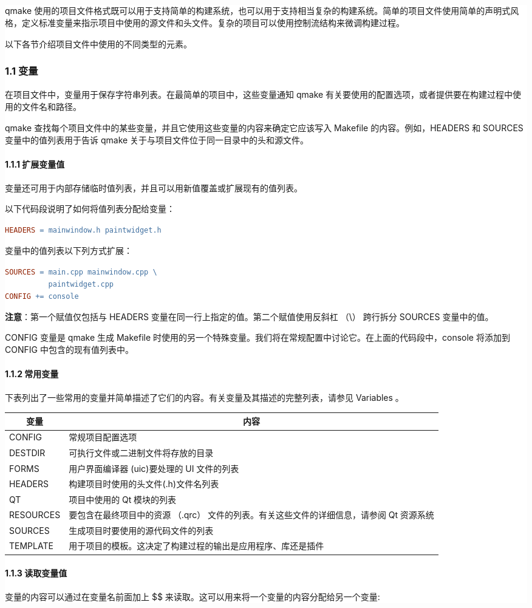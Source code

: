 
qmake 使用的项目文件格式既可以用于支持简单的构建系统，也可以用于支持相当复杂的构建系统。简单的项目文件使用简单的声明式风格，定义标准变量来指示项目中使用的源文件和头文件。复杂的项目可以使用控制流结构来微调构建过程。

以下各节介绍项目文件中使用的不同类型的元素。

### 1.1 变量

在项目文件中，变量用于保存字符串列表。在最简单的项目中，这些变量通知 qmake 有关要使用的配置选项，或者提供要在构建过程中使用的文件名和路径。

qmake 查找每个项目文件中的某些变量，并且它使用这些变量的内容来确定它应该写入 Makefile 的内容。例如，HEADERS 和 SOURCES 变量中的值列表用于告诉 qmake 关于与项目文件位于同一目录中的头和源文件。

#### 1.1.1 扩展变量值

变量还可用于内部存储临时值列表，并且可以用新值覆盖或扩展现有的值列表。

以下代码段说明了如何将值列表分配给变量：

```makefile
HEADERS = mainwindow.h paintwidget.h
```

变量中的值列表以下列方式扩展：

```makefile
SOURCES = main.cpp mainwindow.cpp \
          paintwidget.cpp
CONFIG += console
```

**注意**：第一个赋值仅包括与 HEADERS 变量在同一行上指定的值。第二个赋值使用反斜杠 （\\） 跨行拆分 SOURCES 变量中的值。

CONFIG 变量是 qmake 生成 Makefile 时使用的另一个特殊变量。我们将在常规配置中讨论它。在上面的代码段中，console 将添加到 CONFIG 中包含的现有值列表中。

#### 1.1.2 常用变量

下表列出了一些常用的变量并简单描述了它们的内容。有关变量及其描述的完整列表，请参见 Variables 。

| 变量 | 内容 |
| --- | --- |
| CONFIG | 常规项目配置选项 |
| DESTDIR | 可执行文件或二进制文件将存放的目录 |
| FORMS | 用户界面编译器 (uic)要处理的 UI 文件的列表 |
| HEADERS | 构建项目时使用的头文件(.h)文件名列表 |
| QT | 项目中使用的 Qt 模块的列表 |
| RESOURCES | 要包含在最终项目中的资源 （.qrc） 文件的列表。有关这些文件的详细信息，请参阅 Qt 资源系统 |
| SOURCES | 生成项目时要使用的源代码文件的列表 |
| TEMPLATE | 用于项目的模板。这决定了构建过程的输出是应用程序、库还是插件 |

#### 1.1.3 读取变量值

变量的内容可以通过在变量名前面加上 $$ 来读取。这可以用来将一个变量的内容分配给另一个变量:
